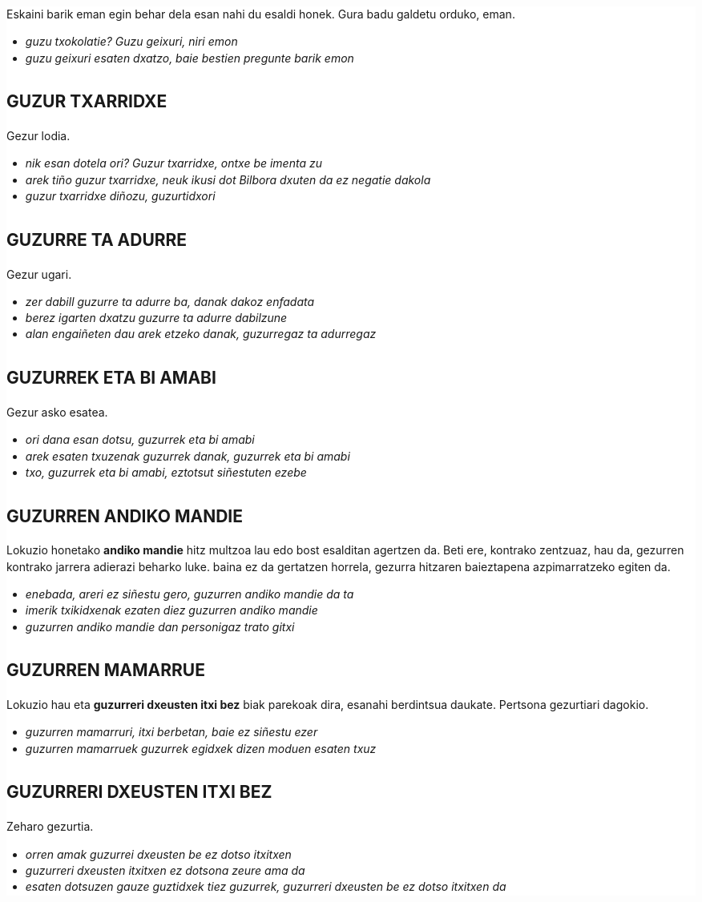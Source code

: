 Eskaini barik eman egin behar dela esan nahi du esaldi honek. Gura badu galdetu orduko, eman.

- *guzu txokolatie? Guzu geixuri, niri emon*
- *guzu geixuri esaten dxatzo, baie bestien pregunte barik emon*

## GUZUR TXARRIDXE ##

Gezur lodia.

- *nik esan dotela ori? Guzur txarridxe, ontxe be imenta zu*
- *arek tiño guzur txarridxe, neuk ikusi dot Bilbora dxuten da ez negatie dakola*
- *guzur txarridxe diñozu, guzurtidxori*

## GUZURRE TA ADURRE ##

Gezur ugari.

- *zer dabill guzurre ta adurre ba, danak dakoz enfadata*
- *berez igarten dxatzu guzurre ta adurre dabilzune*
- *alan engaiñeten dau arek etzeko danak, guzurregaz ta adurregaz*

## GUZURREK ETA BI AMABI ##

Gezur asko esatea.

- *ori dana esan dotsu, guzurrek eta bi amabi*
- *arek esaten txuzenak guzurrek danak, guzurrek eta bi amabi*
- *txo, guzurrek eta bi amabi, eztotsut siñestuten ezebe*

## GUZURREN ANDIKO MANDIE ##

Lokuzio honetako **andiko mandie** hitz multzoa lau edo bost esalditan agertzen da. Beti ere, kontrako zentzuaz, hau da, gezurren kontrako jarrera adierazi beharko luke. baina ez da gertatzen horrela, gezurra hitzaren baieztapena azpimarratzeko egiten da.

- *enebada, areri ez siñestu gero, guzurren andiko mandie da ta*
- *imerik txikidxenak ezaten diez guzurren andiko mandie*
- *guzurren andiko mandie dan personigaz trato gitxi*

## GUZURREN MAMARRUE ##

Lokuzio hau eta **guzurreri dxeusten itxi bez** biak parekoak dira, esanahi berdintsua daukate. Pertsona gezurtiari dagokio.

- *guzurren mamarruri, itxi berbetan, baie ez siñestu ezer*
- *guzurren mamarruek guzurrek egidxek dizen moduen esaten txuz*

## GUZURRERI DXEUSTEN ITXI BEZ ##

Zeharo gezurtia.

- *orren amak guzurrei dxeusten be ez dotso itxitxen*
- *guzurreri dxeusten itxitxen ez dotsona zeure ama da*
- *esaten dotsuzen gauze guztidxek tiez guzurrek, guzurreri dxeusten be ez dotso itxitxen da*

